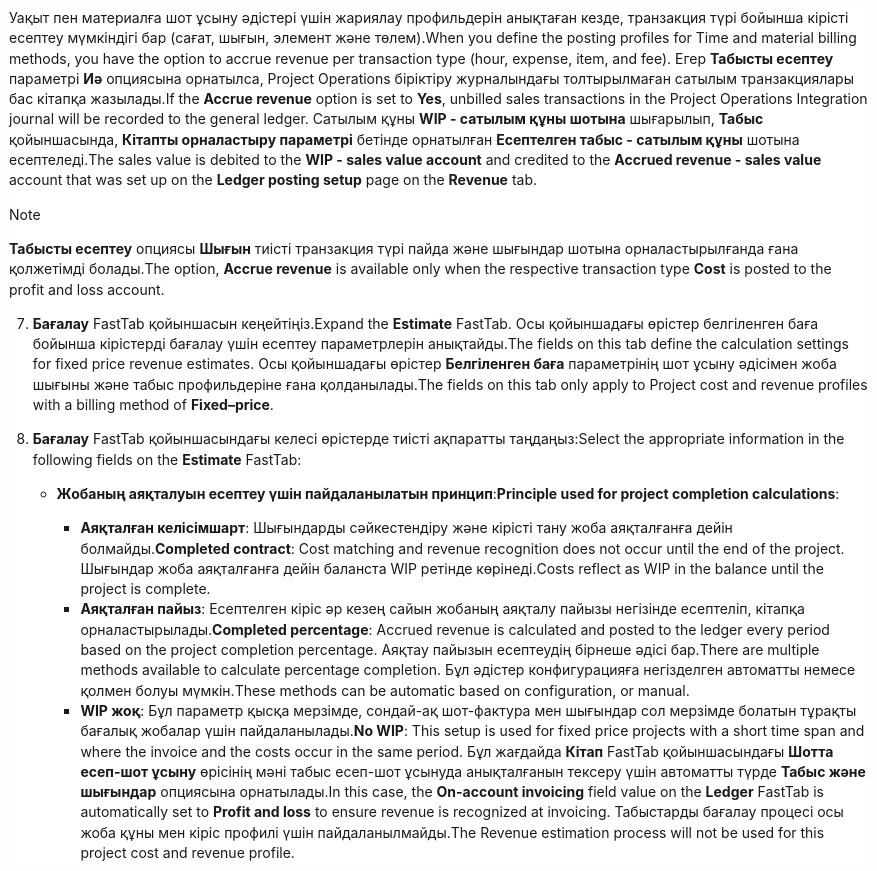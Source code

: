    <span data-ttu-id="fc2ff-167">Уақыт пен материалға шот ұсыну әдістері үшін жариялау профильдерін анықтаған кезде, транзакция түрі бойынша кірісті есептеу мүмкіндігі бар (сағат, шығын, элемент және төлем).</span><span class="sxs-lookup"><span data-stu-id="fc2ff-167">When you define the posting profiles for Time and material billing methods, you have the option to accrue revenue per transaction type (hour, expense, item, and fee).</span></span> <span data-ttu-id="fc2ff-168">Егер **Табысты есептеу** параметрі **Иә** опциясына орнатылса, Project Operations біріктіру журналындағы толтырылмаған сатылым транзакциялары бас кітапқа жазылады.</span><span class="sxs-lookup"><span data-stu-id="fc2ff-168">If the **Accrue revenue** option is set to **Yes**, unbilled sales transactions in the Project Operations Integration journal will be recorded to the general ledger.</span></span> <span data-ttu-id="fc2ff-169">Сатылым құны **WIP - сатылым құны шотына** шығарылып, **Табыс** қойыншасында, **Кітапты орналастыру параметрі** бетінде орнатылған **Есептелген табыс - сатылым құны** шотына есептеледі.</span><span class="sxs-lookup"><span data-stu-id="fc2ff-169">The sales value is debited to the **WIP - sales value account** and credited to the **Accrued revenue - sales value** account that was set up on the **Ledger posting setup** page on the **Revenue** tab.</span></span> 
  
  > [!NOTE]
  > <span data-ttu-id="fc2ff-170">**Табысты есептеу** опциясы **Шығын** тиісті транзакция түрі пайда және шығындар шотына орналастырылғанда ғана қолжетімді болады.</span><span class="sxs-lookup"><span data-stu-id="fc2ff-170">The option, **Accrue revenue** is available only when the respective transaction type **Cost** is posted to the profit and loss account.</span></span>
    
7. <span data-ttu-id="fc2ff-171">**Бағалау** FastTab қойыншасын кеңейтіңіз.</span><span class="sxs-lookup"><span data-stu-id="fc2ff-171">Expand the **Estimate** FastTab.</span></span> <span data-ttu-id="fc2ff-172">Осы қойыншадағы өрістер белгіленген баға бойынша кірістерді бағалау үшін есептеу параметрлерін анықтайды.</span><span class="sxs-lookup"><span data-stu-id="fc2ff-172">The fields on this tab define the calculation settings for fixed price revenue estimates.</span></span> <span data-ttu-id="fc2ff-173">Осы қойыншадағы өрістер **Белгіленген баға** параметрінің шот ұсыну әдісімен жоба шығыны және табыс профильдеріне ғана қолданылады.</span><span class="sxs-lookup"><span data-stu-id="fc2ff-173">The fields on this tab only apply to Project cost and revenue profiles with a billing method of **Fixed–price**.</span></span>
8. <span data-ttu-id="fc2ff-174">**Бағалау** FastTab қойыншасындағы келесі өрістерде тиісті ақпаратты таңдаңыз:</span><span class="sxs-lookup"><span data-stu-id="fc2ff-174">Select the appropriate information in the following fields on the **Estimate** FastTab:</span></span>

    - <span data-ttu-id="fc2ff-175">**Жобаның аяқталуын есептеу үшін пайдаланылатын принцип**:</span><span class="sxs-lookup"><span data-stu-id="fc2ff-175">**Principle used for project completion calculations**:</span></span>

        - <span data-ttu-id="fc2ff-176">**Аяқталған келісімшарт**: Шығындарды сәйкестендіру және кірісті тану жоба аяқталғанға дейін болмайды.</span><span class="sxs-lookup"><span data-stu-id="fc2ff-176">**Completed contract**: Cost matching and revenue recognition does not occur until the end of the project.</span></span> <span data-ttu-id="fc2ff-177">Шығындар жоба аяқталғанға дейін баланста WIP ретінде көрінеді.</span><span class="sxs-lookup"><span data-stu-id="fc2ff-177">Costs reflect as WIP in the balance until the project is complete.</span></span>
        - <span data-ttu-id="fc2ff-178">**Аяқталған пайыз**: Есептелген кіріс әр кезең сайын жобаның аяқталу пайызы негізінде есептеліп, кітапқа орналастырылады.</span><span class="sxs-lookup"><span data-stu-id="fc2ff-178">**Completed percentage**: Accrued revenue is calculated and posted to the ledger every period based on the project completion percentage.</span></span> <span data-ttu-id="fc2ff-179">Аяқтау пайызын есептеудің бірнеше әдісі бар.</span><span class="sxs-lookup"><span data-stu-id="fc2ff-179">There are multiple methods available to calculate percentage completion.</span></span> <span data-ttu-id="fc2ff-180">Бұл әдістер конфигурацияға негізделген автоматты немесе қолмен болуы мүмкін.</span><span class="sxs-lookup"><span data-stu-id="fc2ff-180">These methods can be automatic based on configuration, or manual.</span></span>
        - <span data-ttu-id="fc2ff-181">**WIP жоқ**: Бұл параметр қысқа мерзімде, сондай-ақ шот-фактура мен шығындар сол мерзімде болатын тұрақты бағалық жобалар үшін пайдаланылады.</span><span class="sxs-lookup"><span data-stu-id="fc2ff-181">**No WIP**: This setup is used for fixed price projects with a short time span and where the invoice and the costs occur in the same period.</span></span> <span data-ttu-id="fc2ff-182">Бұл жағдайда **Кітап** FastTab қойыншасындағы **Шотта есеп-шот ұсыну** өрісінің мәні табыс есеп-шот ұсынуда анықталғанын тексеру үшін автоматты түрде **Табыс және шығындар** опциясына орнатылады.</span><span class="sxs-lookup"><span data-stu-id="fc2ff-182">In this case, the **On-account invoicing** field value on the **Ledger** FastTab is automatically set to **Profit and loss** to ensure revenue is recognized at invoicing.</span></span> <span data-ttu-id="fc2ff-183">Табыстарды бағалау процесі осы жоба құны мен кіріс профилі үшін пайдаланылмайды.</span><span class="sxs-lookup"><span data-stu-id="fc2ff-183">The Revenue estimation process will not be used for this project cost and revenue profile.</span></span>
